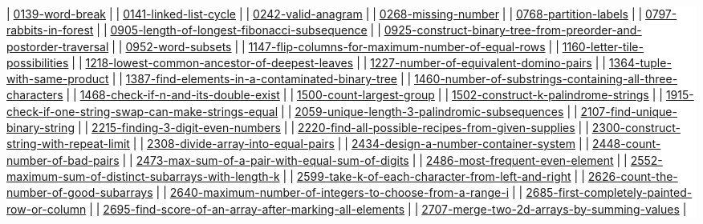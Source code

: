 | [0139-word-break](https://github.com/amancd/leetcode-solution/tree/master/0139-word-break) |
| [0141-linked-list-cycle](https://github.com/amancd/leetcode-solution/tree/master/0141-linked-list-cycle) |
| [0242-valid-anagram](https://github.com/amancd/leetcode-solution/tree/master/0242-valid-anagram) |
| [0268-missing-number](https://github.com/amancd/leetcode-solution/tree/master/0268-missing-number) |
| [0768-partition-labels](https://github.com/amancd/leetcode-solution/tree/master/0768-partition-labels) |
| [0797-rabbits-in-forest](https://github.com/amancd/leetcode-solution/tree/master/0797-rabbits-in-forest) |
| [0905-length-of-longest-fibonacci-subsequence](https://github.com/amancd/leetcode-solution/tree/master/0905-length-of-longest-fibonacci-subsequence) |
| [0925-construct-binary-tree-from-preorder-and-postorder-traversal](https://github.com/amancd/leetcode-solution/tree/master/0925-construct-binary-tree-from-preorder-and-postorder-traversal) |
| [0952-word-subsets](https://github.com/amancd/leetcode-solution/tree/master/0952-word-subsets) |
| [1147-flip-columns-for-maximum-number-of-equal-rows](https://github.com/amancd/leetcode-solution/tree/master/1147-flip-columns-for-maximum-number-of-equal-rows) |
| [1160-letter-tile-possibilities](https://github.com/amancd/leetcode-solution/tree/master/1160-letter-tile-possibilities) |
| [1218-lowest-common-ancestor-of-deepest-leaves](https://github.com/amancd/leetcode-solution/tree/master/1218-lowest-common-ancestor-of-deepest-leaves) |
| [1227-number-of-equivalent-domino-pairs](https://github.com/amancd/leetcode-solution/tree/master/1227-number-of-equivalent-domino-pairs) |
| [1364-tuple-with-same-product](https://github.com/amancd/leetcode-solution/tree/master/1364-tuple-with-same-product) |
| [1387-find-elements-in-a-contaminated-binary-tree](https://github.com/amancd/leetcode-solution/tree/master/1387-find-elements-in-a-contaminated-binary-tree) |
| [1460-number-of-substrings-containing-all-three-characters](https://github.com/amancd/leetcode-solution/tree/master/1460-number-of-substrings-containing-all-three-characters) |
| [1468-check-if-n-and-its-double-exist](https://github.com/amancd/leetcode-solution/tree/master/1468-check-if-n-and-its-double-exist) |
| [1500-count-largest-group](https://github.com/amancd/leetcode-solution/tree/master/1500-count-largest-group) |
| [1502-construct-k-palindrome-strings](https://github.com/amancd/leetcode-solution/tree/master/1502-construct-k-palindrome-strings) |
| [1915-check-if-one-string-swap-can-make-strings-equal](https://github.com/amancd/leetcode-solution/tree/master/1915-check-if-one-string-swap-can-make-strings-equal) |
| [2059-unique-length-3-palindromic-subsequences](https://github.com/amancd/leetcode-solution/tree/master/2059-unique-length-3-palindromic-subsequences) |
| [2107-find-unique-binary-string](https://github.com/amancd/leetcode-solution/tree/master/2107-find-unique-binary-string) |
| [2215-finding-3-digit-even-numbers](https://github.com/amancd/leetcode-solution/tree/master/2215-finding-3-digit-even-numbers) |
| [2220-find-all-possible-recipes-from-given-supplies](https://github.com/amancd/leetcode-solution/tree/master/2220-find-all-possible-recipes-from-given-supplies) |
| [2300-construct-string-with-repeat-limit](https://github.com/amancd/leetcode-solution/tree/master/2300-construct-string-with-repeat-limit) |
| [2308-divide-array-into-equal-pairs](https://github.com/amancd/leetcode-solution/tree/master/2308-divide-array-into-equal-pairs) |
| [2434-design-a-number-container-system](https://github.com/amancd/leetcode-solution/tree/master/2434-design-a-number-container-system) |
| [2448-count-number-of-bad-pairs](https://github.com/amancd/leetcode-solution/tree/master/2448-count-number-of-bad-pairs) |
| [2473-max-sum-of-a-pair-with-equal-sum-of-digits](https://github.com/amancd/leetcode-solution/tree/master/2473-max-sum-of-a-pair-with-equal-sum-of-digits) |
| [2486-most-frequent-even-element](https://github.com/amancd/leetcode-solution/tree/master/2486-most-frequent-even-element) |
| [2552-maximum-sum-of-distinct-subarrays-with-length-k](https://github.com/amancd/leetcode-solution/tree/master/2552-maximum-sum-of-distinct-subarrays-with-length-k) |
| [2599-take-k-of-each-character-from-left-and-right](https://github.com/amancd/leetcode-solution/tree/master/2599-take-k-of-each-character-from-left-and-right) |
| [2626-count-the-number-of-good-subarrays](https://github.com/amancd/leetcode-solution/tree/master/2626-count-the-number-of-good-subarrays) |
| [2640-maximum-number-of-integers-to-choose-from-a-range-i](https://github.com/amancd/leetcode-solution/tree/master/2640-maximum-number-of-integers-to-choose-from-a-range-i) |
| [2685-first-completely-painted-row-or-column](https://github.com/amancd/leetcode-solution/tree/master/2685-first-completely-painted-row-or-column) |
| [2695-find-score-of-an-array-after-marking-all-elements](https://github.com/amancd/leetcode-solution/tree/master/2695-find-score-of-an-array-after-marking-all-elements) |
| [2707-merge-two-2d-arrays-by-summing-values](https://github.com/amancd/leetcode-solution/tree/master/2707-merge-two-2d-arrays-by-summing-values) |